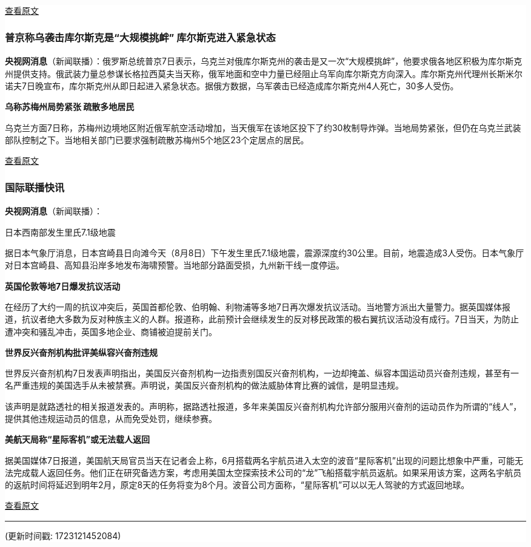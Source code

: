 [查看原文](https://tv.cctv.com/2024/08/08/VIDEK21e88r0Qfc1HvYXOIDg240808.shtml)

### 普京称乌袭击库尔斯克是“大规模挑衅” 库尔斯克进入紧急状态

<p><strong>央视网消息</strong>（新闻联播）：俄罗斯总统普京7日表示，乌克兰对俄库尔斯克州的袭击是又一次“大规模挑衅”，他要求俄各地区积极为库尔斯克州提供支持。俄武装力量总参谋长格拉西莫夫当天称，俄军地面和空中力量已经阻止乌军向库尔斯克方向深入。库尔斯克州代理州长斯米尔诺夫7日晚宣布，库尔斯克州从即日起进入紧急状态。据俄方数据，乌军袭击已经造成库尔斯克州4人死亡，30多人受伤。</p><p><strong>乌称苏梅州局势紧张 疏散多地居民</strong></p><p>乌克兰方面7日称，苏梅州边境地区附近俄军航空活动增加，当天俄军在该地区投下了约30枚制导炸弹。当地局势紧张，但仍在乌克兰武装部队控制之下。当地相关部门已要求强制疏散苏梅州5个地区23个定居点的居民。</p>

[查看原文](https://tv.cctv.com/2024/08/08/VIDEtmrCC86f8bwpbRHnpKUD240808.shtml)

### 国际联播快讯

<p><strong>央视网消息</strong>（新闻联播）：</p><p>日本西南部发生里氏7.1级地震</p><p>据日本气象厅消息，日本宫崎县日向滩今天（8月8日）下午发生里氏7.1级地震，震源深度约30公里。目前，地震造成3人受伤。日本气象厅对日本宫崎县、高知县沿岸多地发布海啸预警。当地部分路面受损，九州新干线一度停运。</p><p><strong>英国伦敦等地7日爆发抗议活动</strong></p><p>在经历了大约一周的抗议冲突后，英国首都伦敦、伯明翰、利物浦等多地7日再次爆发抗议活动。当地警方派出大量警力。据英国媒体报道，抗议者绝大多数为反对种族主义的人群。报道称，此前预计会继续发生的反对移民政策的极右翼抗议活动没有成行。7日当天，为防止遭冲突和骚乱冲击，英国多地企业、商铺被迫提前关门。</p><p><strong>世界反兴奋剂机构批评美纵容兴奋剂违规</strong></p><p>世界反兴奋剂机构7日发表声明指出，美国反兴奋剂机构一边指责别国反兴奋剂机构，一边却掩盖、纵容本国运动员兴奋剂违规，甚至有一名严重违规的美国选手从未被禁赛。声明说，美国反兴奋剂机构的做法威胁体育比赛的诚信，是明显违规。</p><p>该声明是就路透社的相关报道发表的。声明称，据路透社报道，多年来美国反兴奋剂机构允许部分服用兴奋剂的运动员作为所谓的“线人”，提供其他违规运动员的信息，从而免受处罚，继续参赛。</p><p><strong>美航天局称“星际客机”或无法载人返回</strong></p><p>据美国媒体7日报道，美国航天局官员当天在记者会上称，6月搭载两名宇航员进入太空的波音“星际客机”出现的问题比想象中严重，可能无法完成载人返回任务。他们正在研究备选方案，考虑用美国太空探索技术公司的“龙”飞船搭载宇航员返航。如果采用该方案，这两名宇航员的返航时间将延迟到明年2月，原定8天的任务将变为8个月。波音公司方面称，“星际客机”可以以无人驾驶的方式返回地球。</p>

[查看原文](https://tv.cctv.com/2024/08/08/VIDESSU8KNJBulg9Mb81noIb240808.shtml)



---

(更新时间戳: 1723121452084)

